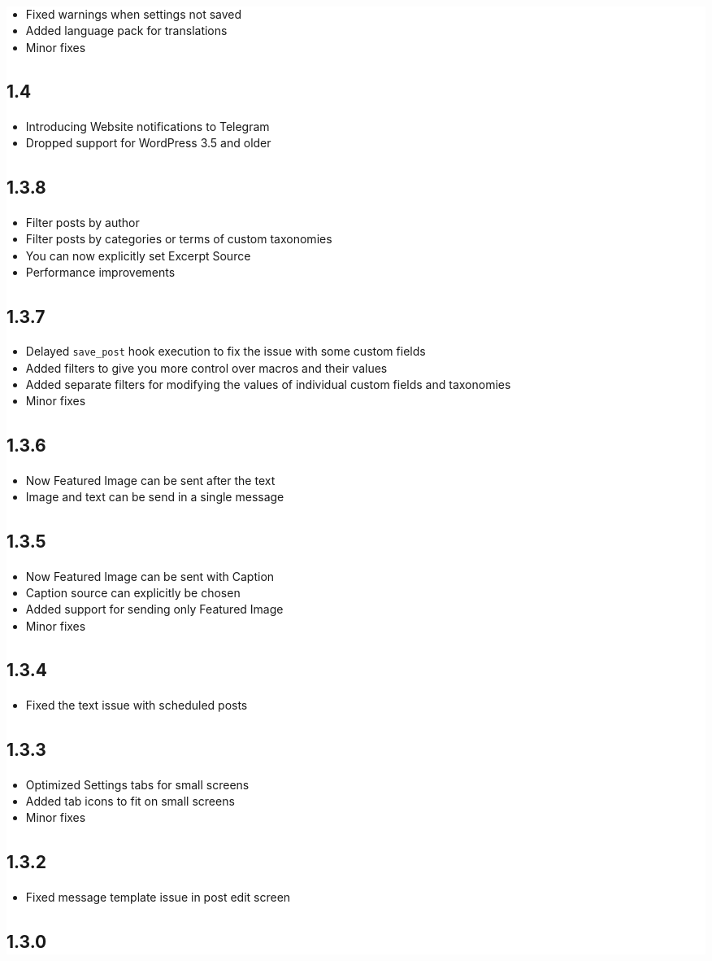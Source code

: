 - Fixed warnings when settings not saved
- Added language pack for translations
- Minor fixes

## 1.4

- Introducing Website notifications to Telegram
- Dropped support for WordPress 3.5 and older

## 1.3.8

- Filter posts by author
- Filter posts by categories or terms of custom taxonomies
- You can now explicitly set Excerpt Source
- Performance improvements

## 1.3.7

- Delayed `save_post` hook execution to fix the issue with some custom fields
- Added filters to give you more control over macros and their values
- Added separate filters for modifying the values of individual custom fields and taxonomies
- Minor fixes

## 1.3.6

- Now Featured Image can be sent after the text
- Image and text can be send in a single message

## 1.3.5

- Now Featured Image can be sent with Caption
- Caption source can explicitly be chosen
- Added support for sending only Featured Image
- Minor fixes

## 1.3.4

- Fixed the text issue with scheduled posts

## 1.3.3

- Optimized Settings tabs for small screens
- Added tab icons to fit on small screens
- Minor fixes

## 1.3.2

- Fixed message template issue in post edit screen

## 1.3.0
